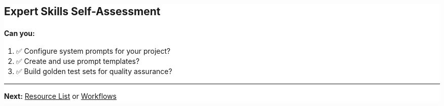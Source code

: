 ## Expert Skills Self-Assessment

**Can you:**
1. ✅ Configure system prompts for your project?
2. ✅ Create and use prompt templates?
3. ✅ Build golden test sets for quality assurance?

---

**Next:**
[Resource List](05-resources.md)
or
[Workflows](06-workflows.md)


